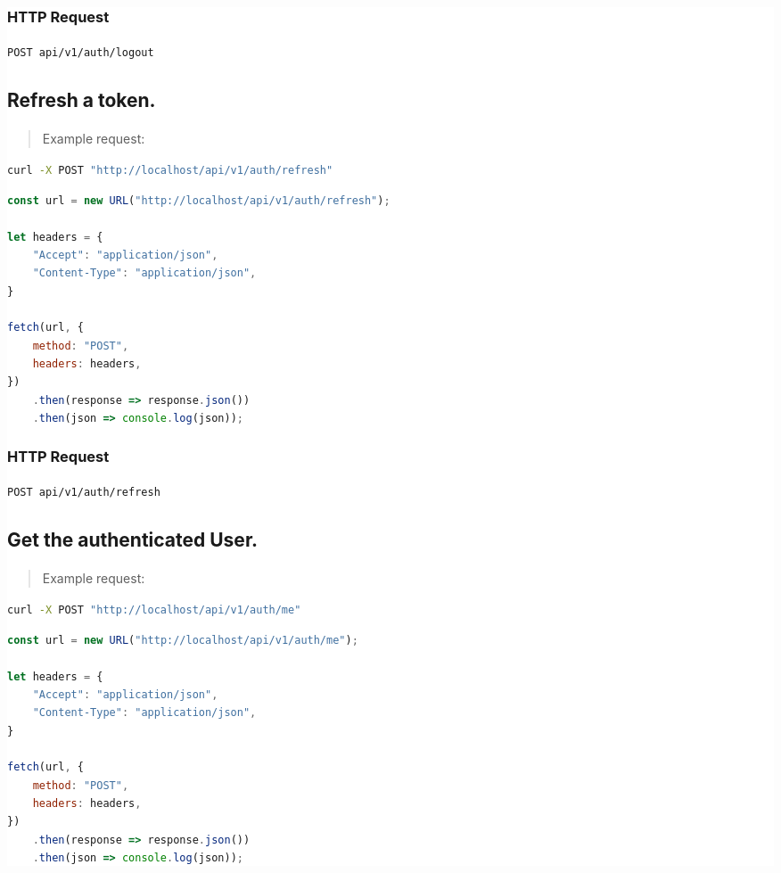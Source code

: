 
### HTTP Request
`POST api/v1/auth/logout`





## Refresh a token.

> Example request:

```bash
curl -X POST "http://localhost/api/v1/auth/refresh" 
```

```javascript
const url = new URL("http://localhost/api/v1/auth/refresh");

let headers = {
    "Accept": "application/json",
    "Content-Type": "application/json",
}

fetch(url, {
    method: "POST",
    headers: headers,
})
    .then(response => response.json())
    .then(json => console.log(json));
```


### HTTP Request
`POST api/v1/auth/refresh`





## Get the authenticated User.

> Example request:

```bash
curl -X POST "http://localhost/api/v1/auth/me" 
```

```javascript
const url = new URL("http://localhost/api/v1/auth/me");

let headers = {
    "Accept": "application/json",
    "Content-Type": "application/json",
}

fetch(url, {
    method: "POST",
    headers: headers,
})
    .then(response => response.json())
    .then(json => console.log(json));
```
